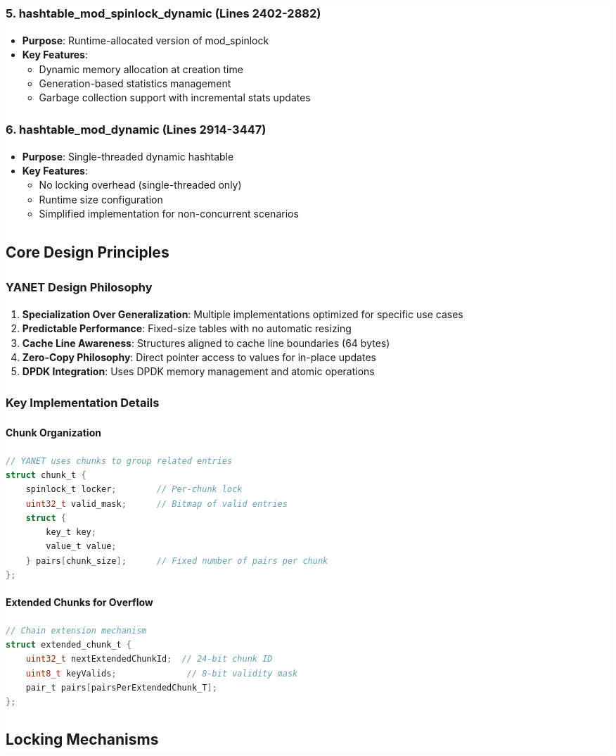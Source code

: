 ### 5. **hashtable_mod_spinlock_dynamic** (Lines 2402-2882)
- **Purpose**: Runtime-allocated version of mod_spinlock
- **Key Features**:
  - Dynamic memory allocation at creation time
  - Generation-based statistics management
  - Garbage collection support with incremental stats updates

### 6. **hashtable_mod_dynamic** (Lines 2914-3447)
- **Purpose**: Single-threaded dynamic hashtable
- **Key Features**:
  - No locking overhead (single-threaded only)
  - Runtime size configuration
  - Simplified implementation for non-concurrent scenarios

## Core Design Principles

### YANET Design Philosophy
1. **Specialization Over Generalization**: Multiple implementations optimized for specific use cases
2. **Predictable Performance**: Fixed-size tables with no automatic resizing
3. **Cache Line Awareness**: Structures aligned to cache line boundaries (64 bytes)
4. **Zero-Copy Philosophy**: Direct pointer access to values for in-place updates
5. **DPDK Integration**: Uses DPDK memory management and atomic operations

### Key Implementation Details

#### Chunk Organization
```c
// YANET uses chunks to group related entries
struct chunk_t {
    spinlock_t locker;        // Per-chunk lock
    uint32_t valid_mask;      // Bitmap of valid entries
    struct {
        key_t key;
        value_t value;
    } pairs[chunk_size];      // Fixed number of pairs per chunk
};
```

#### Extended Chunks for Overflow
```c
// Chain extension mechanism
struct extended_chunk_t {
    uint32_t nextExtendedChunkId;  // 24-bit chunk ID
    uint8_t keyValids;              // 8-bit validity mask
    pair_t pairs[pairsPerExtendedChunk_T];
};
```

## Locking Mechanisms
